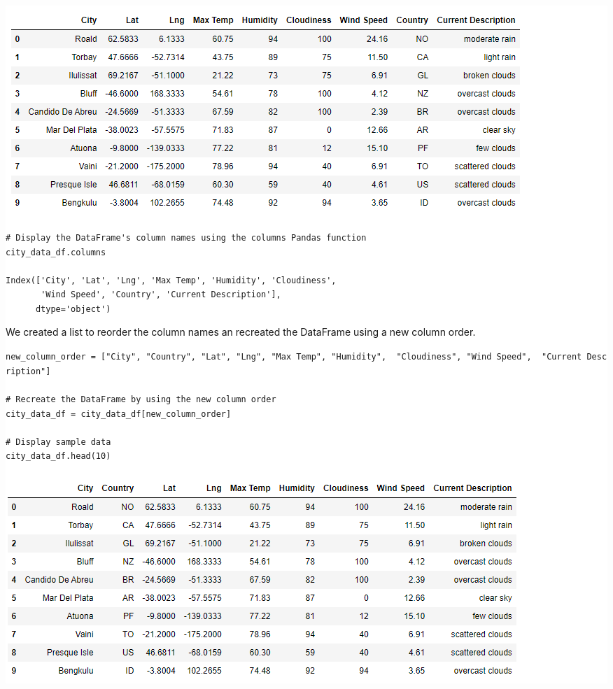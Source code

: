 ![This is an image](/Weather_Database/City_data.png)


```
# Display the DataFrame's column names using the columns Pandas function
city_data_df.columns

Index(['City', 'Lat', 'Lng', 'Max Temp', 'Humidity', 'Cloudiness',
       'Wind Speed', 'Country', 'Current Description'],
      dtype='object')
```

We created a list to reorder the column names an recreated the DataFrame using a new column order.

```# Create a list to reorder the column names as follows:
new_column_order = ["City", "Country", "Lat", "Lng", "Max Temp", "Humidity",  "Cloudiness", "Wind Speed",  "Current Description"]

# Recreate the DataFrame by using the new column order
city_data_df = city_data_df[new_column_order]

# Display sample data
city_data_df.head(10)
```

![This is an image](/Weather_Database/City_data_new.png)
